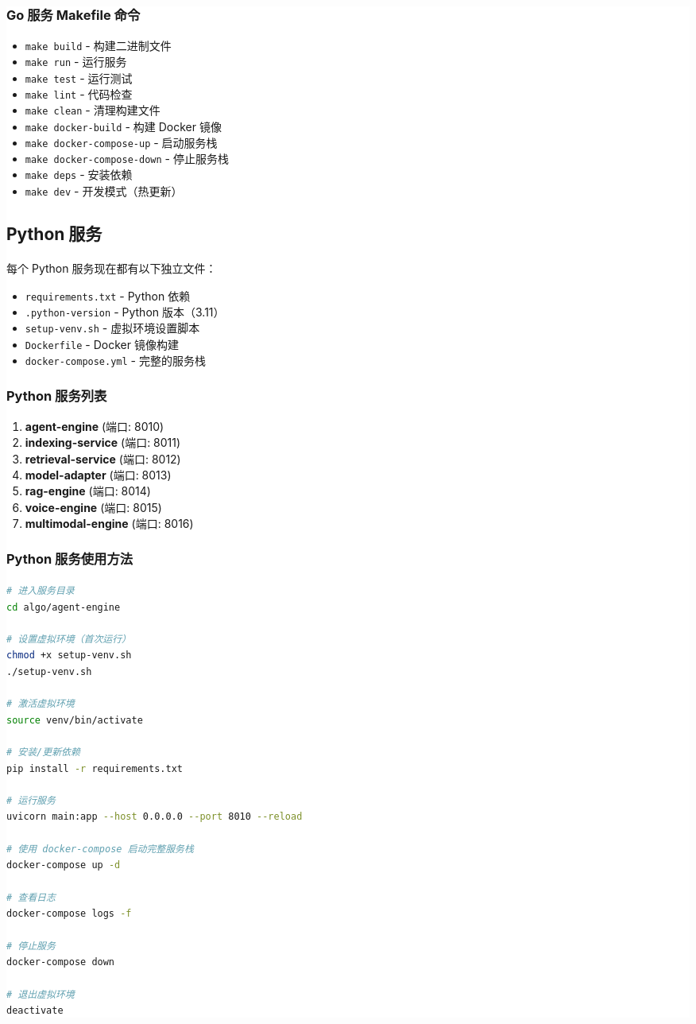 ### Go 服务 Makefile 命令

- `make build` - 构建二进制文件
- `make run` - 运行服务
- `make test` - 运行测试
- `make lint` - 代码检查
- `make clean` - 清理构建文件
- `make docker-build` - 构建 Docker 镜像
- `make docker-compose-up` - 启动服务栈
- `make docker-compose-down` - 停止服务栈
- `make deps` - 安装依赖
- `make dev` - 开发模式（热更新）

## Python 服务

每个 Python 服务现在都有以下独立文件：

- `requirements.txt` - Python 依赖
- `.python-version` - Python 版本（3.11）
- `setup-venv.sh` - 虚拟环境设置脚本
- `Dockerfile` - Docker 镜像构建
- `docker-compose.yml` - 完整的服务栈

### Python 服务列表

1. **agent-engine** (端口: 8010)
2. **indexing-service** (端口: 8011)
3. **retrieval-service** (端口: 8012)
4. **model-adapter** (端口: 8013)
5. **rag-engine** (端口: 8014)
6. **voice-engine** (端口: 8015)
7. **multimodal-engine** (端口: 8016)

### Python 服务使用方法

```bash
# 进入服务目录
cd algo/agent-engine

# 设置虚拟环境（首次运行）
chmod +x setup-venv.sh
./setup-venv.sh

# 激活虚拟环境
source venv/bin/activate

# 安装/更新依赖
pip install -r requirements.txt

# 运行服务
uvicorn main:app --host 0.0.0.0 --port 8010 --reload

# 使用 docker-compose 启动完整服务栈
docker-compose up -d

# 查看日志
docker-compose logs -f

# 停止服务
docker-compose down

# 退出虚拟环境
deactivate
```
